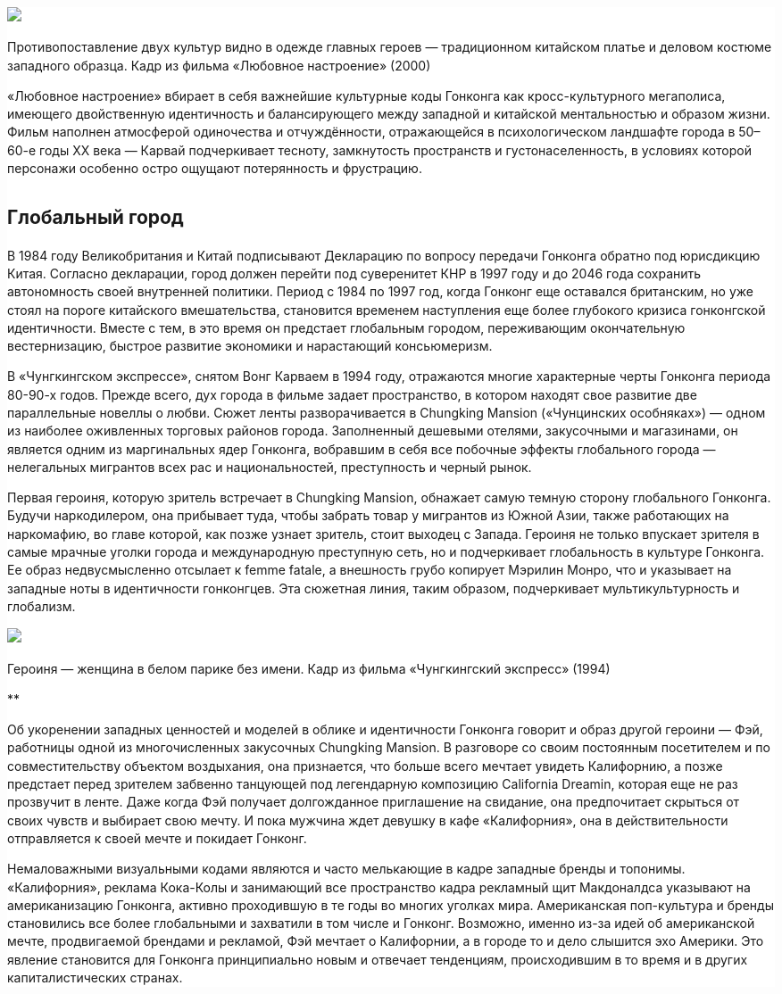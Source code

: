 ![](https://lh4.googleusercontent.com/6NDp_U5C3cuE4qXh1n9ijZLxaxSinIFOrBkFDFeZpPuKWlMOk9Tvu-ri7t9DwMnKfo7CAALGviu4TFJVTW0MYslpJAAvigS4e8H6QFu5yrZN1ypG7m1u6GoB6X3VgNzHsGDL8VzD)

Противопоставление двух культур видно в одежде главных героев — традиционном китайском платье и деловом костюме западного образца. Кадр из фильма «Любовное настроение» (2000)

«Любовное настроение» вбирает в себя важнейшие культурные коды Гонконга как кросс-культурного мегаполиса, имеющего двойственную идентичность и балансирующего между западной и китайской ментальностью и образом жизни. Фильм наполнен атмосферой одиночества и отчуждённости, отражающейся в психологическом ландшафте города в 50–60-е годы XX века — Карвай подчеркивает тесноту, замкнутость пространств и густонаселенность, в условиях которой персонажи особенно остро ощущают потерянность и фрустрацию.

## Глобальный город

В 1984 году Великобритания и Китай подписывают Декларацию по вопросу передачи Гонконга обратно под юрисдикцию Китая. Согласно декларации, город должен перейти под суверенитет КНР в 1997 году и до 2046 года сохранить автономность своей внутренней политики. Период с 1984 по 1997 год, когда Гонконг еще оставался британским, но уже стоял на пороге китайского вмешательства, становится временем наступления еще более глубокого кризиса гонконгской идентичности. Вместе с тем, в это время он предстает глобальным городом, переживающим окончательную вестернизацию, быстрое развитие экономики и нарастающий консьюмеризм. 

В «Чунгкингском экспрессе», снятом Вонг Карваем в 1994 году, отражаются многие характерные черты Гонконга периода 80-90-х годов. Прежде всего, дух города в фильме задает пространство, в котором находят свое развитие две параллельные новеллы о любви. Сюжет ленты разворачивается в Chungking Mansion («Чунцинских особняках») — одном из наиболее оживленных торговых районов города. Заполненный дешевыми отелями, закусочными и магазинами, он является одним из маргинальных ядер Гонконга, вобравшим в себя все побочные эффекты глобального города — нелегальных мигрантов всех рас и национальностей, преступность и черный рынок. 

Первая героиня, которую зритель встречает в Chungking Mansion, обнажает самую темную сторону глобального Гонконга. Будучи наркодилером, она прибывает туда, чтобы забрать товар у мигрантов из Южной Азии, также работающих на наркомафию, во главе которой, как позже узнает зритель, стоит выходец с Запада. Героиня не только впускает зрителя в самые мрачные уголки города и международную преступную сеть, но и подчеркивает глобальность в культуре Гонконга. Ее образ недвусмысленно отсылает к femme fatale, а внешность грубо копирует Мэрилин Монро, что и указывает на западные ноты в идентичности гонконгцев. Эта сюжетная линия, таким образом, подчеркивает мультикультурность и глобализм.

![](https://lh4.googleusercontent.com/asGxWjhz-YcIK9ip6G8o8CHCnIxmtZ94RWYBJwwmFbeESmmlETLQuKjap1whro7VyxRkiQhStuAGcR4cnavrSpEtSB_KnuPZTejUYDKt8iogh61L5vQ805d1pjZhK_9MSphPCyHi)

Героиня — женщина в белом парике без имени. Кадр из фильма «Чунгкингский экспресс» (1994)

**

Об укоренении западных ценностей и моделей в облике и идентичности Гонконга говорит и образ другой героини — Фэй, работницы одной из многочисленных закусочных Chungking Mansion. В разговоре со своим постоянным посетителем и по совместительству объектом воздыхания, она признается, что больше всего мечтает увидеть Калифорнию, а позже предстает перед зрителем забвенно танцующей под легендарную композицию California Dreamin, которая еще не раз прозвучит в ленте. Даже когда Фэй получает долгожданное приглашение на свидание, она предпочитает скрыться от своих чувств и выбирает свою мечту. И пока мужчина ждет девушку в кафе «Калифорния», она в действительности отправляется к своей мечте и покидает Гонконг. 

Немаловажными визуальными кодами являются и часто мелькающие в кадре западные бренды и топонимы. «Калифорния», реклама Кока-Колы и занимающий все пространство кадра рекламный щит Макдоналдса указывают на американизацию Гонконга, активно проходившую в те годы во многих уголках мира. Американская поп-культура и бренды становились все более глобальными и захватили в том числе и Гонконг. Возможно, именно из-за идей об американской мечте, продвигаемой брендами и рекламой, Фэй мечтает о Калифорнии, а в городе то и дело слышится эхо Америки. Это явление становится для Гонконга принципиально новым и отвечает тенденциям, происходившим в то время и в других капиталистических странах. 
